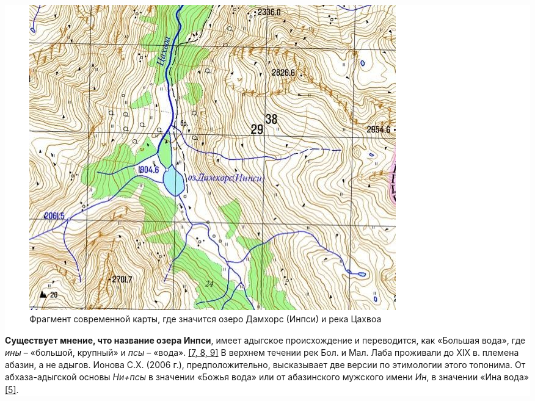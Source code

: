 <figure>
    <img src="/img/toponymy/damkhurts/Modern-map-where-Lake-Damkhors-Inpsi-and-Tsakhvoa-River-indicated.jpg" title="Современной карта, где значится озеро Дамхорс (Инпси) и река Цахвоа" alt="Современной карта, где значится озеро Дамхорс (Инпси) и река Цахвоа" width="600" height="500"/>
    <figcaption>Фрагмент современной карты, где значится озеро Дамхорс (Инпси) и река Цахвоа</figcaption>
</figure>

**Существует мнение, что название озера Инпси**, имеет адыгское происхождение и переводится, как «Большая вода», где _ины_ – «большой, крупный» и _псы_ – «вода». [[7, 8, 9]](#t125-[7]) В верхнем течении рек Бол. и Мал. Лаба проживали до ХIХ в. племена абазин, а не адыгов. Ионова С.Х. (2006 г.), предположительно, высказывает две версии по этимологии этого топонима. От абхаза-адыгской основы _Ни+псы_ в значении «Божья вода» или от абазинского мужского имени _Ин_, в значении «Ина вода» [[5]](#t125-[5]).

<figure>